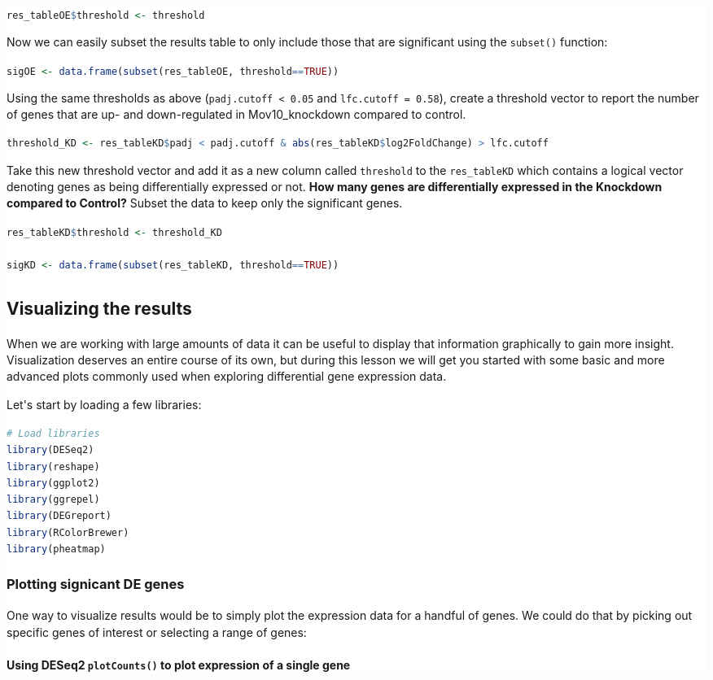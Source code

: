 ```r
res_tableOE$threshold <- threshold                
```

Now we can easily subset the results table to only include those that are significant using the `subset()` function:

```r
sigOE <- data.frame(subset(res_tableOE, threshold==TRUE))
```

Using the same thresholds as above (`padj.cutoff < 0.05` and `lfc.cutoff = 0.58`), create a threshold vector to report the number of genes that are up- and down-regulated in Mov10_knockdown compared to control.

```r
threshold_KD <- res_tableKD$padj < padj.cutoff & abs(res_tableKD$log2FoldChange) > lfc.cutoff
```

Take this new threshold vector and add it as a new column called `threshold` to the `res_tableKD` which contains a logical vector denoting genes as being differentially expressed or not. **How many genes are differentially expressed in the Knockdown compared to Control?** Subset the data to keep only the significant genes.

```r
res_tableKD$threshold <- threshold_KD

sigKD <- data.frame(subset(res_tableKD, threshold==TRUE))
``` 

## Visualizing the results

When we are working with large amounts of data it can be useful to display that information graphically to gain more insight. Visualization deserves an entire course of its own, but during this lesson we will get you started with some basic and more advanced plots commonly used when exploring differential gene expression data.

Let's start by loading a few libraries:
```r
# Load libraries
library(DESeq2)
library(reshape)
library(ggplot2)
library(ggrepel)
library(DEGreport)
library(RColorBrewer)
library(pheatmap)
```

### Plotting signicant DE genes

One way to visualize results would be to simply plot the expression data for a handful of genes. We could do that by picking out specific genes of interest or selecting a range of genes:

#### **Using DESeq2 `plotCounts()` to plot expression of a single gene**
